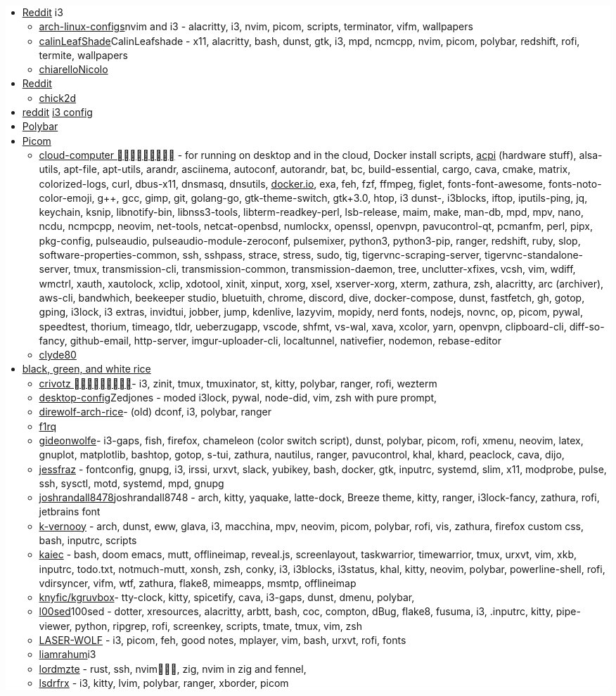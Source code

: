 * [Reddit](https://www.reddit.com/r/unixporn/comments/12522b1/i3_blast_from_the_past/) i3
  - [arch-linux-configs](https://github.com/akaminer11/arch-linux-configs)nvim and i3 - alacritty, i3, nvim, picom, scripts, terminator, vifm, wallpapers
  - [calinLeafShade](https://github.com/CalinLeafshade/dots)CalinLeafshade - x11, alacritty, bash, dunst, gtk, i3, mpd, ncmcpp, nvim, picom, polybar, redshift, rofi, termite, wallpapers
  - [chiarelloNicolo](https://github.com/ChiarelloNicolo/dotfiles)
* [Reddit](https://www.reddit.com/r/unixporn/comments/112iink/i3wmpolybar_first_simple_rice/)
  - [chick2d](https://github.com/Chick2D/dotfiles)
* [reddit](https://www.reddit.com/r/unixporn/comments/12s7ril/i3gaps_first_time_using_i3_ever/)  [i3 config](https://qubix.s-ul.eu/PRg0ci3e)
* [Polybar](https://qubix.s-ul.eu/7GSq9OIQ)
* [Picom](https://qubix.s-ul.eu/IMKVjH1E) 
  - [cloud-computer ](https://github.com/cloud-computer/dotfiles) - for running on desktop and in the cloud, Docker install scripts, [acpi](https://github.com/dortania/Getting-Started-With-ACPI) (hardware stuff), alsa-utils, apt-file, apt-utils, arandr, asciinema, autoconf, autorandr, bat, bc, build-essential, cargo, cava, cmake, matrix, colorized-logs, curl, dbus-x11, dnsmasq, dnsutils, [docker.io](http://docker.io/), exa, feh, fzf, ffmpeg, figlet, fonts-font-awesome, fonts-noto-color-emoji, g++, gcc, gimp, git, golang-go, gtk-theme-switch, gtk+3.0, htop, i3 dunst-, i3blocks, iftop, iputils-ping, jq, keychain, ksnip, libnotify-bin, libnss3-tools, libterm-readkey-perl, lsb-release, maim, make, man-db, mpd, mpv, nano, ncdu, ncmpcpp, neovim, net-tools, netcat-openbsd, numlockx, openssl, openvpn, pavucontrol-qt, pcmanfm, perl, pipx, pkg-config, pulseaudio, pulseaudio-module-zeroconf, pulsemixer, python3, python3-pip, ranger, redshift, ruby, slop, software-properties-common, ssh, sshpass, strace, stress, sudo, tig, tigervnc-scraping-server, tigervnc-standalone-server, tmux, transmission-cli, transmission-common, transmission-daemon, tree, unclutter-xfixes, vcsh, vim, wdiff, wmctrl, xauth, xautolock, xclip, xdotool, xinit, xinput, xorg, xsel, xserver-xorg, xterm, zathura, zsh, alacritty, arc (archiver), aws-cli, bandwhich, beekeeper studio, bluetuith, chrome, discord, dive, docker-compose, dunst, fastfetch, gh, gotop, gping, i3lock, i3 extras, invidtui, jobber, jump, kdenlive, lazyvim, mopidy, nerd fonts, nodejs, novnc, op, picom, pywal, speedtest, thorium, timeago, tldr, ueberzugapp, vscode, shfmt, vs-wal, xava, xcolor, yarn, openvpn, clipboard-cli, diff-so-fancy, github-email, http-server, imgur-uploader-cli, localtunnel, nativefier, nodemon, rebase-editor
  - [clyde80](https://github.com/clyde80/i3-configuration)
* [black, green, and white rice](https://imgur.com/gallery/CNCaK)
  - [crivotz ](https://github.com/crivotz/dot_files)- i3, zinit, tmux, tmuxinator, st, kitty, polybar, ranger, rofi, wezterm
  - [desktop-config](https://github.com/Zedjones/desktop-config)Zedjones - moded i3lock, pywal, node-did, vim, zsh with pure prompt, 
  - [direwolf-arch-rice](https://github.com/ibrahimbutt/direwolf-arch-rice)- (old) dconf, i3, polybar, ranger
  - [f1rq](https://github.com/f1rq/dotfiles)
  - [gideonwolfe](https://github.com/GideonWolfe/dots)- i3-gaps, fish, firefox, chameleon (color switch script), dunst, polybar, picom, rofi, xmenu, neovim, latex, gnuplot, matplotlib, bashtop, gotop, s-tui, zathura, nautilus, ranger, pavucontrol, khal, khard, peaclock, cava, dijo,
  - [jessfraz](https://github.com/jessfraz/dotfiles) - fontconfig, gnupg, i3, irssi, urxvt, slack, yubikey, bash, docker, gtk, inputrc, systemd, slim, x11, modprobe, pulse, ssh, sysctl, motd, systemd, mpd, gnupg
  - [joshrandall8478](https://github.com/joshrandall8478/kde-rice)joshrandall8748 - arch, kitty, yaquake, latte-dock, Breeze theme, kitty, ranger, i3lock-fancy, zathura, rofi, jetbrains font
  - [k-vernooy](https://github.com/k-vernooy/dotfiles) - arch, dunst, eww, glava, i3, macchina, mpv, neovim, picom, polybar, rofi, vis, zathura, firefox custom css, bash, inputrc, scripts
  - [kaiec](https://github.com/kaiec/dotfiles) - bash, doom emacs, mutt, offlineimap, reveal.js, screenlayout, taskwarrior, timewarrior, tmux, urxvt, vim, xkb, inputrc, todo.txt, notmuch-mutt, xonsh, zsh, conky, i3, i3blocks, i3status, khal, kitty, neovim, polybar, powerline-shell, rofi, vdirsyncer, vifm, wtf, zathura, flake8, mimeapps, msmtp, offlineimap
  - [knyfic/kgruvbox](https://github.com/knyfic/kgruvbox)- tty-clock, kitty, spicetify, cava, i3-gaps, dunst, dmenu, polybar,
  - [l00sed](https://github.com/l00sed/.dotfiles-public)100sed - dotter, xresources, alacritty, arbtt, bash, coc, compton, dBug, flake8, fusuma, i3, .inputrc, kitty, pipe-viewer, python, ripgrep, rofi, screenkey, scripts, tmate, tmux, vim, zsh
  - [LASER-WOLF](https://github.com/LASER-WOLF/dotfiles) - i3, picom, feh, good notes, mplayer, vim, bash, urxvt, rofi, fonts
  - [liamrahum](https://github.com/liamrahum/dotfiles)i3
  - [lordmzte](https://git.mzte.de/LordMZTE/dotfiles) - rust, ssh, nvim, zig, nvim in zig and fennel,
  - [lsdrfrx](https://github.com/lsdrfrx/dotfiles) - i3, kitty, lvim, polybar, ranger, xborder, picom